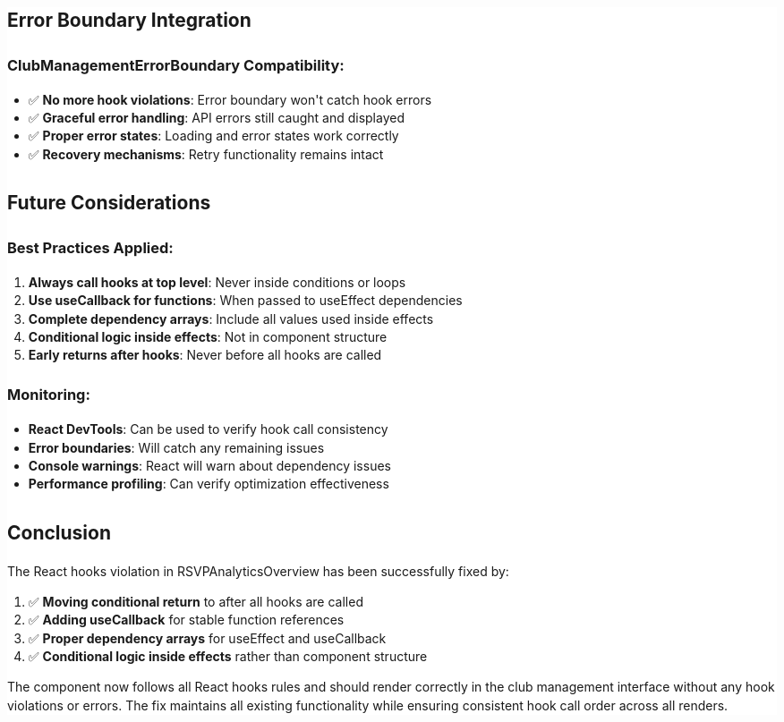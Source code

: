 ## Error Boundary Integration

### **ClubManagementErrorBoundary Compatibility**:
- ✅ **No more hook violations**: Error boundary won't catch hook errors
- ✅ **Graceful error handling**: API errors still caught and displayed
- ✅ **Proper error states**: Loading and error states work correctly
- ✅ **Recovery mechanisms**: Retry functionality remains intact

## Future Considerations

### **Best Practices Applied**:
1. **Always call hooks at top level**: Never inside conditions or loops
2. **Use useCallback for functions**: When passed to useEffect dependencies
3. **Complete dependency arrays**: Include all values used inside effects
4. **Conditional logic inside effects**: Not in component structure
5. **Early returns after hooks**: Never before all hooks are called

### **Monitoring**:
- **React DevTools**: Can be used to verify hook call consistency
- **Error boundaries**: Will catch any remaining issues
- **Console warnings**: React will warn about dependency issues
- **Performance profiling**: Can verify optimization effectiveness

## Conclusion

The React hooks violation in RSVPAnalyticsOverview has been successfully fixed by:

1. ✅ **Moving conditional return** to after all hooks are called
2. ✅ **Adding useCallback** for stable function references
3. ✅ **Proper dependency arrays** for useEffect and useCallback
4. ✅ **Conditional logic inside effects** rather than component structure

The component now follows all React hooks rules and should render correctly in the club management interface without any hook violations or errors. The fix maintains all existing functionality while ensuring consistent hook call order across all renders.
